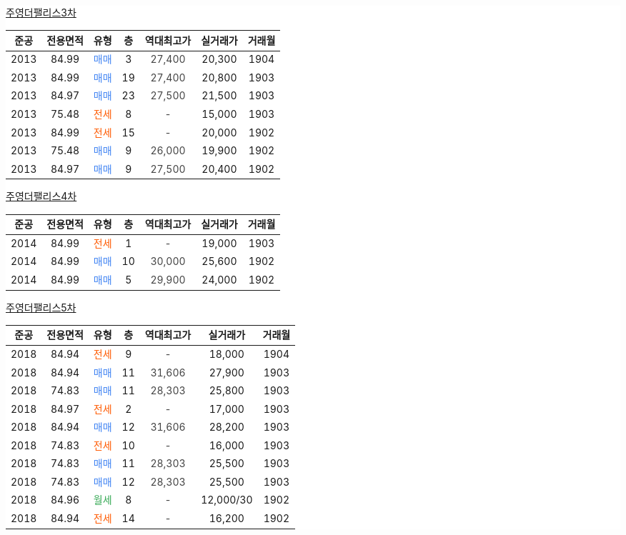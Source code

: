 [주영더팰리스3차](https://search.naver.com/search.naver?query=%EA%B2%BD%EC%83%81%EB%82%A8%EB%8F%84+%ED%86%B5%EC%98%81%EC%8B%9C+%EA%B4%91%EB%8F%84%EB%A9%B4+%EC%A3%BD%EB%A6%BC%EB%A6%AC+%EC%A3%BC%EC%98%81%EB%8D%94%ED%8C%B0%EB%A6%AC%EC%8A%A43%EC%B0%A8)

|준공|전용면적|유형|층|역대최고가|실거래가|거래월|
|:---:|:---:|:---:|:---:|:---:|:---:|:---:|
|2013|84.99|<span style="color:#4285f3">매매</span>|3|<span style="color:#444444">27,400</span>|20,300|1904|
|2013|84.99|<span style="color:#4285f3">매매</span>|19|<span style="color:#444444">27,400</span>|20,800|1903|
|2013|84.97|<span style="color:#4285f3">매매</span>|23|<span style="color:#444444">27,500</span>|21,500|1903|
|2013|75.48|<span style="color:#ff5a00">전세</span>|8|<span style="color:#444444">-</span>|15,000|1903|
|2013|84.99|<span style="color:#ff5a00">전세</span>|15|<span style="color:#444444">-</span>|20,000|1902|
|2013|75.48|<span style="color:#4285f3">매매</span>|9|<span style="color:#444444">26,000</span>|19,900|1902|
|2013|84.97|<span style="color:#4285f3">매매</span>|9|<span style="color:#444444">27,500</span>|20,400|1902|


<script async src="//pagead2.googlesyndication.com/pagead/js/adsbygoogle.js"></script>

<ins class="adsbygoogle"
     style="display:block"
     data-ad-client="ca-pub-2446590836940007"
     data-ad-slot="1659523306"
     data-ad-format="auto"
     data-full-width-responsive="true"></ins>
<script>
(adsbygoogle = window.adsbygoogle || []).push({});
</script>


[주영더팰리스4차](https://search.naver.com/search.naver?query=%EA%B2%BD%EC%83%81%EB%82%A8%EB%8F%84+%ED%86%B5%EC%98%81%EC%8B%9C+%EA%B4%91%EB%8F%84%EB%A9%B4+%EC%A3%BD%EB%A6%BC%EB%A6%AC+%EC%A3%BC%EC%98%81%EB%8D%94%ED%8C%B0%EB%A6%AC%EC%8A%A44%EC%B0%A8)

|준공|전용면적|유형|층|역대최고가|실거래가|거래월|
|:---:|:---:|:---:|:---:|:---:|:---:|:---:|
|2014|84.99|<span style="color:#ff5a00">전세</span>|1|<span style="color:#444444">-</span>|19,000|1903|
|2014|84.99|<span style="color:#4285f3">매매</span>|10|<span style="color:#444444">30,000</span>|25,600|1902|
|2014|84.99|<span style="color:#4285f3">매매</span>|5|<span style="color:#444444">29,900</span>|24,000|1902|

[주영더팰리스5차](https://search.naver.com/search.naver?query=%EA%B2%BD%EC%83%81%EB%82%A8%EB%8F%84+%ED%86%B5%EC%98%81%EC%8B%9C+%EA%B4%91%EB%8F%84%EB%A9%B4+%EC%A3%BD%EB%A6%BC%EB%A6%AC+%EC%A3%BC%EC%98%81%EB%8D%94%ED%8C%B0%EB%A6%AC%EC%8A%A45%EC%B0%A8)

|준공|전용면적|유형|층|역대최고가|실거래가|거래월|
|:---:|:---:|:---:|:---:|:---:|:---:|:---:|
|2018|84.94|<span style="color:#ff5a00">전세</span>|9|<span style="color:#444444">-</span>|18,000|1904|
|2018|84.94|<span style="color:#4285f3">매매</span>|11|<span style="color:#444444">31,606</span>|27,900|1903|
|2018|74.83|<span style="color:#4285f3">매매</span>|11|<span style="color:#444444">28,303</span>|25,800|1903|
|2018|84.97|<span style="color:#ff5a00">전세</span>|2|<span style="color:#444444">-</span>|17,000|1903|
|2018|84.94|<span style="color:#4285f3">매매</span>|12|<span style="color:#444444">31,606</span>|28,200|1903|
|2018|74.83|<span style="color:#ff5a00">전세</span>|10|<span style="color:#444444">-</span>|16,000|1903|
|2018|74.83|<span style="color:#4285f3">매매</span>|11|<span style="color:#444444">28,303</span>|25,500|1903|
|2018|74.83|<span style="color:#4285f3">매매</span>|12|<span style="color:#444444">28,303</span>|25,500|1903|
|2018|84.96|<span style="color:#34a853">월세</span>|8|<span style="color:#444444">-</span>|12,000/30|1902|
|2018|84.94|<span style="color:#ff5a00">전세</span>|14|<span style="color:#444444">-</span>|16,200|1902|